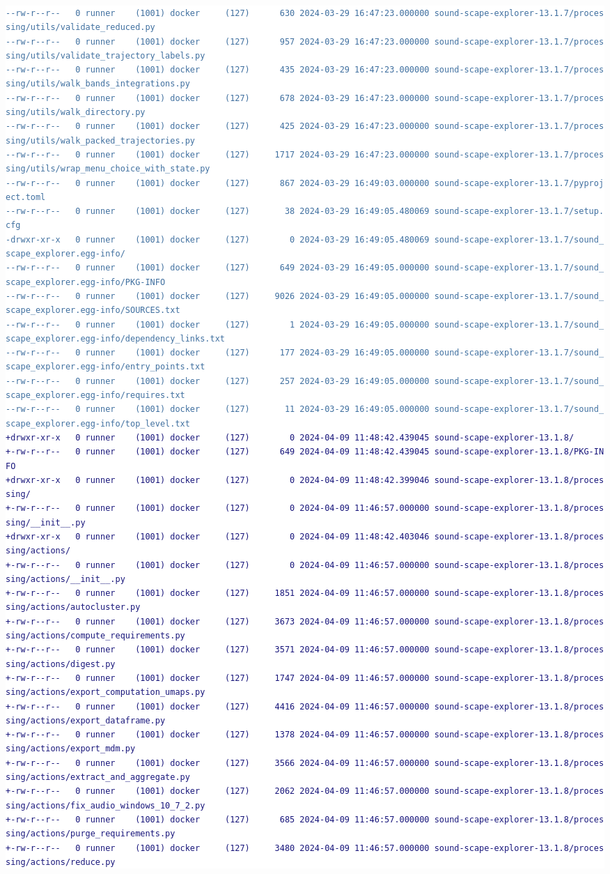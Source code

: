```diff
--rw-r--r--   0 runner    (1001) docker     (127)      630 2024-03-29 16:47:23.000000 sound-scape-explorer-13.1.7/processing/utils/validate_reduced.py
--rw-r--r--   0 runner    (1001) docker     (127)      957 2024-03-29 16:47:23.000000 sound-scape-explorer-13.1.7/processing/utils/validate_trajectory_labels.py
--rw-r--r--   0 runner    (1001) docker     (127)      435 2024-03-29 16:47:23.000000 sound-scape-explorer-13.1.7/processing/utils/walk_bands_integrations.py
--rw-r--r--   0 runner    (1001) docker     (127)      678 2024-03-29 16:47:23.000000 sound-scape-explorer-13.1.7/processing/utils/walk_directory.py
--rw-r--r--   0 runner    (1001) docker     (127)      425 2024-03-29 16:47:23.000000 sound-scape-explorer-13.1.7/processing/utils/walk_packed_trajectories.py
--rw-r--r--   0 runner    (1001) docker     (127)     1717 2024-03-29 16:47:23.000000 sound-scape-explorer-13.1.7/processing/utils/wrap_menu_choice_with_state.py
--rw-r--r--   0 runner    (1001) docker     (127)      867 2024-03-29 16:49:03.000000 sound-scape-explorer-13.1.7/pyproject.toml
--rw-r--r--   0 runner    (1001) docker     (127)       38 2024-03-29 16:49:05.480069 sound-scape-explorer-13.1.7/setup.cfg
-drwxr-xr-x   0 runner    (1001) docker     (127)        0 2024-03-29 16:49:05.480069 sound-scape-explorer-13.1.7/sound_scape_explorer.egg-info/
--rw-r--r--   0 runner    (1001) docker     (127)      649 2024-03-29 16:49:05.000000 sound-scape-explorer-13.1.7/sound_scape_explorer.egg-info/PKG-INFO
--rw-r--r--   0 runner    (1001) docker     (127)     9026 2024-03-29 16:49:05.000000 sound-scape-explorer-13.1.7/sound_scape_explorer.egg-info/SOURCES.txt
--rw-r--r--   0 runner    (1001) docker     (127)        1 2024-03-29 16:49:05.000000 sound-scape-explorer-13.1.7/sound_scape_explorer.egg-info/dependency_links.txt
--rw-r--r--   0 runner    (1001) docker     (127)      177 2024-03-29 16:49:05.000000 sound-scape-explorer-13.1.7/sound_scape_explorer.egg-info/entry_points.txt
--rw-r--r--   0 runner    (1001) docker     (127)      257 2024-03-29 16:49:05.000000 sound-scape-explorer-13.1.7/sound_scape_explorer.egg-info/requires.txt
--rw-r--r--   0 runner    (1001) docker     (127)       11 2024-03-29 16:49:05.000000 sound-scape-explorer-13.1.7/sound_scape_explorer.egg-info/top_level.txt
+drwxr-xr-x   0 runner    (1001) docker     (127)        0 2024-04-09 11:48:42.439045 sound-scape-explorer-13.1.8/
+-rw-r--r--   0 runner    (1001) docker     (127)      649 2024-04-09 11:48:42.439045 sound-scape-explorer-13.1.8/PKG-INFO
+drwxr-xr-x   0 runner    (1001) docker     (127)        0 2024-04-09 11:48:42.399046 sound-scape-explorer-13.1.8/processing/
+-rw-r--r--   0 runner    (1001) docker     (127)        0 2024-04-09 11:46:57.000000 sound-scape-explorer-13.1.8/processing/__init__.py
+drwxr-xr-x   0 runner    (1001) docker     (127)        0 2024-04-09 11:48:42.403046 sound-scape-explorer-13.1.8/processing/actions/
+-rw-r--r--   0 runner    (1001) docker     (127)        0 2024-04-09 11:46:57.000000 sound-scape-explorer-13.1.8/processing/actions/__init__.py
+-rw-r--r--   0 runner    (1001) docker     (127)     1851 2024-04-09 11:46:57.000000 sound-scape-explorer-13.1.8/processing/actions/autocluster.py
+-rw-r--r--   0 runner    (1001) docker     (127)     3673 2024-04-09 11:46:57.000000 sound-scape-explorer-13.1.8/processing/actions/compute_requirements.py
+-rw-r--r--   0 runner    (1001) docker     (127)     3571 2024-04-09 11:46:57.000000 sound-scape-explorer-13.1.8/processing/actions/digest.py
+-rw-r--r--   0 runner    (1001) docker     (127)     1747 2024-04-09 11:46:57.000000 sound-scape-explorer-13.1.8/processing/actions/export_computation_umaps.py
+-rw-r--r--   0 runner    (1001) docker     (127)     4416 2024-04-09 11:46:57.000000 sound-scape-explorer-13.1.8/processing/actions/export_dataframe.py
+-rw-r--r--   0 runner    (1001) docker     (127)     1378 2024-04-09 11:46:57.000000 sound-scape-explorer-13.1.8/processing/actions/export_mdm.py
+-rw-r--r--   0 runner    (1001) docker     (127)     3566 2024-04-09 11:46:57.000000 sound-scape-explorer-13.1.8/processing/actions/extract_and_aggregate.py
+-rw-r--r--   0 runner    (1001) docker     (127)     2062 2024-04-09 11:46:57.000000 sound-scape-explorer-13.1.8/processing/actions/fix_audio_windows_10_7_2.py
+-rw-r--r--   0 runner    (1001) docker     (127)      685 2024-04-09 11:46:57.000000 sound-scape-explorer-13.1.8/processing/actions/purge_requirements.py
+-rw-r--r--   0 runner    (1001) docker     (127)     3480 2024-04-09 11:46:57.000000 sound-scape-explorer-13.1.8/processing/actions/reduce.py
```